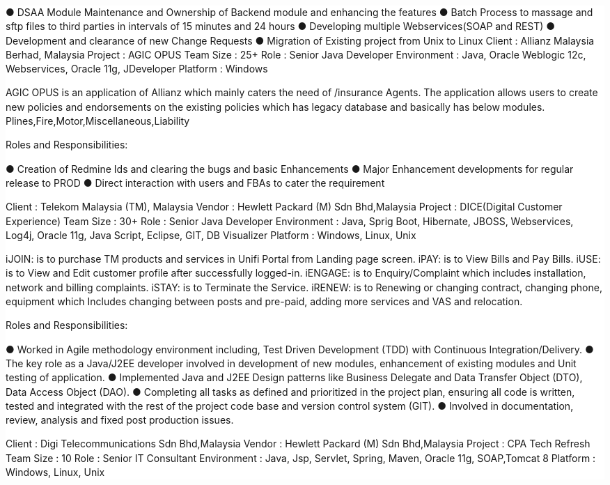 ●	DSAA Module Maintenance and Ownership of Backend module and enhancing the features
●	Batch Process to massage and sftp files to third parties in intervals of 15 minutes and 24 hours
●	Developing multiple Webservices(SOAP and REST)
●	Development and clearance of new Change Requests
●	Migration of Existing project from Unix to Linux
Client		: Allianz Malaysia Berhad, Malaysia
Project		:  AGIC OPUS 
Team Size	:  25+
Role		:  Senior Java Developer 
Environment	: Java, Oracle Weblogic 12c, Webservices, Oracle 11g,  JDeveloper 
Platform	: Windows

AGIC OPUS is an application of Allianz which mainly caters the need of /insurance Agents. The application allows users to create new policies and endorsements on the existing policies which has legacy database and basically has below modules. Plines,Fire,Motor,Miscellaneous,Liability

Roles and Responsibilities:

●	Creation of Redmine Ids and clearing the bugs and basic Enhancements 
●	Major Enhancement developments for regular release to PROD
●	Direct interaction with users and FBAs to cater the requirement

Client		: Telekom Malaysia (TM), Malaysia
Vendor            : Hewlett Packard (M) Sdn Bhd,Malaysia 
Project		:  DICE(Digital Customer Experience) 
Team Size	:  30+
Role		:  Senior Java Developer 
Environment	: Java, Sprig Boot, Hibernate, JBOSS, Webservices, Log4j, Oracle 11g, Java              			   Script, Eclipse, GIT, DB Visualizer
Platform	: Windows, Linux, Unix

iJOIN: is to purchase TM products and services in Unifi Portal from Landing page screen.
iPAY: is to View Bills and Pay Bills.
iUSE: is to View and Edit customer profile after successfully logged-in.
iENGAGE: is to Enquiry/Complaint which includes installation, network and billing complaints.
iSTAY: is to Terminate the Service.
iRENEW: is to Renewing or changing contract, changing phone, equipment which Includes changing between posts and pre-paid, adding more services and VAS and relocation.

Roles and Responsibilities:

●	Worked in Agile methodology environment including, Test Driven Development (TDD) with Continuous Integration/Delivery.
●	The key role as a Java/J2EE developer involved in development of new modules, enhancement of existing modules and Unit testing of application.
●	Implemented Java and J2EE Design patterns like Business Delegate and Data Transfer Object (DTO), Data Access Object (DAO).
●	Completing all tasks as defined and prioritized in the project plan, ensuring all code is written, tested and integrated with the rest of the project code base and version control system (GIT).
●	Involved in documentation, review, analysis and fixed post production issues.

Client		:  Digi Telecommunications Sdn Bhd,Malaysia
Vendor            : Hewlett Packard (M) Sdn Bhd,Malaysia 
Project		:  CPA Tech Refresh 
Team Size	:  10
Role		:  Senior IT Consultant 
Environment	:  Java, Jsp, Servlet, Spring, Maven, Oracle 11g, SOAP,Tomcat 8
Platform	: Windows, Linux, Unix
